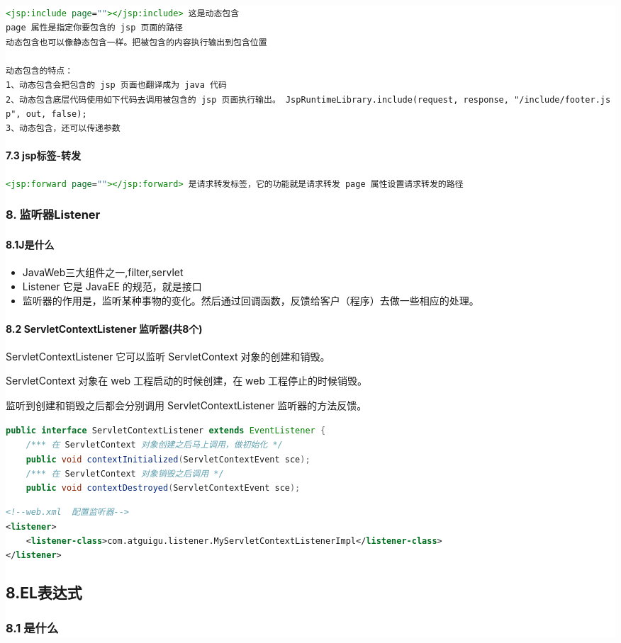 ```jsp
<jsp:include page=""></jsp:include> 这是动态包含 
page 属性是指定你要包含的 jsp 页面的路径 
动态包含也可以像静态包含一样。把被包含的内容执行输出到包含位置 

动态包含的特点： 
1、动态包含会把包含的 jsp 页面也翻译成为 java 代码 
2、动态包含底层代码使用如下代码去调用被包含的 jsp 页面执行输出。 JspRuntimeLibrary.include(request, response, "/include/footer.jsp", out, false); 
3、动态包含，还可以传递参数
```



#### 7.3 jsp标签-转发

```jsp
<jsp:forward page=""></jsp:forward> 是请求转发标签，它的功能就是请求转发 page 属性设置请求转发的路径
```

### 8. 监听器Listener

#### 8.1J是什么

- JavaWeb三大组件之一,filter,servlet
- Listener 它是 JavaEE 的规范，就是接口 
- 监听器的作用是，监听某种事物的变化。然后通过回调函数，反馈给客户（程序）去做一些相应的处理。

####  8.2 **ServletContextListener** 监听器(共8个)

ServletContextListener 它可以监听 ServletContext 对象的创建和销毁。 

ServletContext 对象在 web 工程启动的时候创建，在 web 工程停止的时候销毁。 

监听到创建和销毁之后都会分别调用 ServletContextListener 监听器的方法反馈。

```java
public interface ServletContextListener extends EventListener {
    /*** 在 ServletContext 对象创建之后马上调用，做初始化 */ 
    public void contextInitialized(ServletContextEvent sce); 
    /*** 在 ServletContext 对象销毁之后调用 */ 
    public void contextDestroyed(ServletContextEvent sce);
```

```xml
<!--web.xml  配置监听器--> 
<listener> 
    <listener-class>com.atguigu.listener.MyServletContextListenerImpl</listener-class> 
</listener>
```



## 8.EL表达式

### 8.1 是什么
